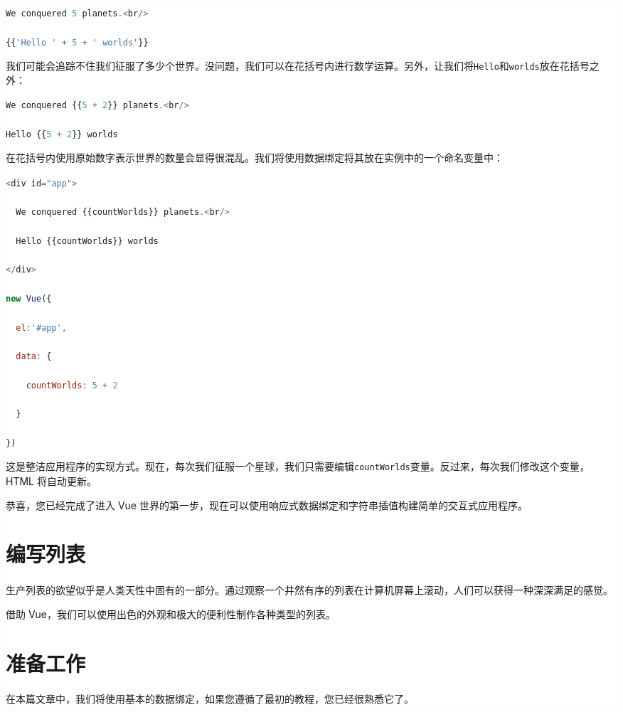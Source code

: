 ```js
We conquered 5 planets.<br/> 

{{'Hello ' + 5 + ' worlds'}}

```

我们可能会追踪不住我们征服了多少个世界。没问题，我们可以在花括号内进行数学运算。另外，让我们将`Hello`和`worlds`放在花括号之外：

```js
We conquered {{5 + 2}} planets.<br/> 

Hello {{5 + 2}} worlds

```

在花括号内使用原始数字表示世界的数量会显得很混乱。我们将使用数据绑定将其放在实例中的一个命名变量中：

```js
<div id="app"> 

  We conquered {{countWorlds}} planets.<br/> 

  Hello {{countWorlds}} worlds 

</div>

new Vue({ 

  el:'#app', 

  data: { 

    countWorlds: 5 + 2 

  } 

})

```

这是整洁应用程序的实现方式。现在，每次我们征服一个星球，我们只需要编辑`countWorlds`变量。反过来，每次我们修改这个变量，HTML 将自动更新。

恭喜，您已经完成了进入 Vue 世界的第一步，现在可以使用响应式数据绑定和字符串插值构建简单的交互式应用程序。

# 编写列表

生产列表的欲望似乎是人类天性中固有的一部分。通过观察一个井然有序的列表在计算机屏幕上滚动，人们可以获得一种深深满足的感觉。

借助 Vue，我们可以使用出色的外观和极大的便利性制作各种类型的列表。

# 准备工作

在本篇文章中，我们将使用基本的数据绑定，如果您遵循了最初的教程，您已经很熟悉它了。
